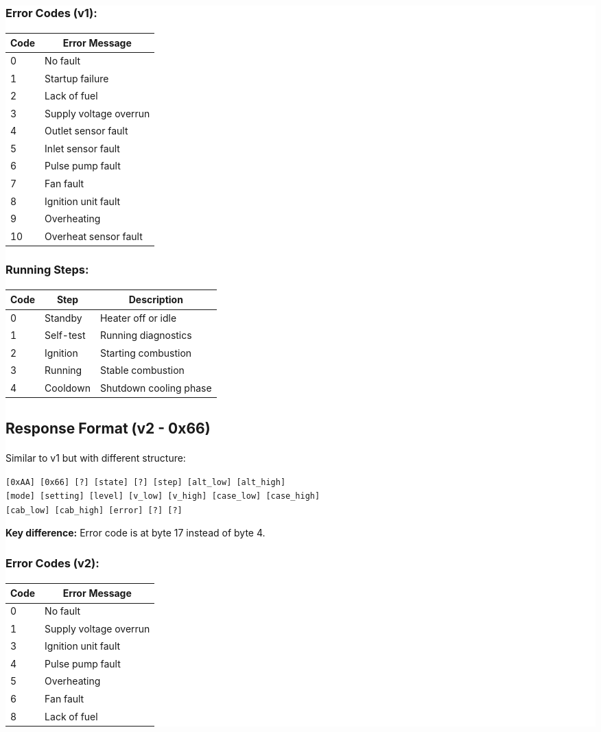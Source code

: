 ### Error Codes (v1):

| Code | Error Message |
|------|---------------|
| 0 | No fault |
| 1 | Startup failure |
| 2 | Lack of fuel |
| 3 | Supply voltage overrun |
| 4 | Outlet sensor fault |
| 5 | Inlet sensor fault |
| 6 | Pulse pump fault |
| 7 | Fan fault |
| 8 | Ignition unit fault |
| 9 | Overheating |
| 10 | Overheat sensor fault |

### Running Steps:

| Code | Step | Description |
|------|------|-------------|
| 0 | Standby | Heater off or idle |
| 1 | Self-test | Running diagnostics |
| 2 | Ignition | Starting combustion |
| 3 | Running | Stable combustion |
| 4 | Cooldown | Shutdown cooling phase |

## Response Format (v2 - 0x66)

Similar to v1 but with different structure:

```
[0xAA] [0x66] [?] [state] [?] [step] [alt_low] [alt_high]
[mode] [setting] [level] [v_low] [v_high] [case_low] [case_high]
[cab_low] [cab_high] [error] [?] [?]
```

**Key difference:** Error code is at byte 17 instead of byte 4.

### Error Codes (v2):

| Code | Error Message |
|------|---------------|
| 0 | No fault |
| 1 | Supply voltage overrun |
| 3 | Ignition unit fault |
| 4 | Pulse pump fault |
| 5 | Overheating |
| 6 | Fan fault |
| 8 | Lack of fuel |